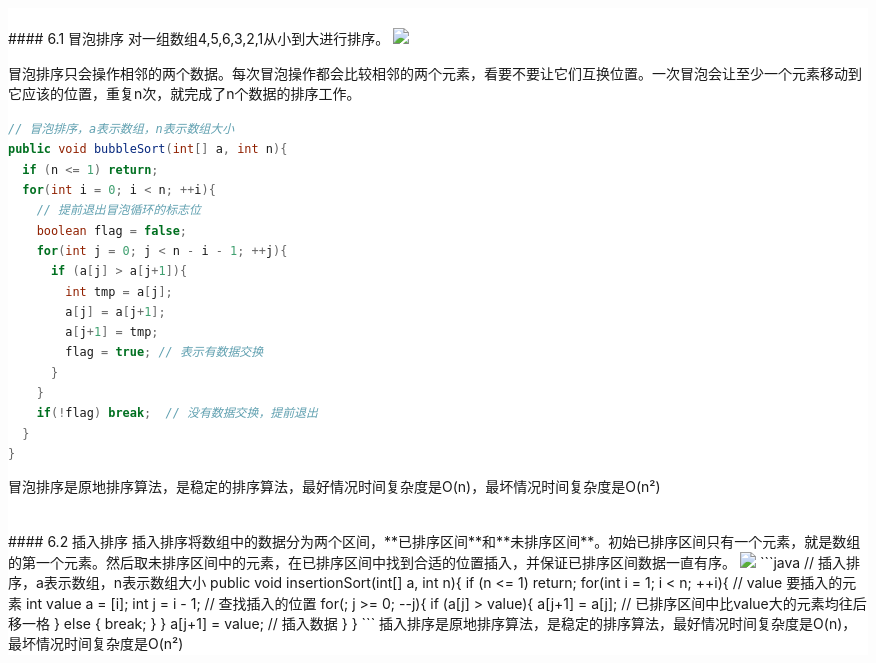 <br/>
#### 6.1 冒泡排序
对一组数组4,5,6,3,2,1从小到大进行排序。
<img src="13.jpg" style="max-width: 500px">

冒泡排序只会操作相邻的两个数据。每次冒泡操作都会比较相邻的两个元素，看要不要让它们互换位置。一次冒泡会让至少一个元素移动到它应该的位置，重复n次，就完成了n个数据的排序工作。
```java
// 冒泡排序，a表示数组，n表示数组大小
public void bubbleSort(int[] a, int n){
  if (n <= 1) return;
  for(int i = 0; i < n; ++i){
    // 提前退出冒泡循环的标志位
    boolean flag = false;
    for(int j = 0; j < n - i - 1; ++j){
      if (a[j] > a[j+1]){
        int tmp = a[j];
        a[j] = a[j+1];
        a[j+1] = tmp;
        flag = true; // 表示有数据交换
      }
    }
    if(!flag) break;  // 没有数据交换，提前退出
  }
}
```
冒泡排序是原地排序算法，是稳定的排序算法，最好情况时间复杂度是O(n)，最坏情况时间复杂度是O(n²)

<br/>
#### 6.2 插入排序
插入排序将数组中的数据分为两个区间，**已排序区间**和**未排序区间**。初始已排序区间只有一个元素，就是数组的第一个元素。然后取未排序区间中的元素，在已排序区间中找到合适的位置插入，并保证已排序区间数据一直有序。
<img src="14.jpg" style="max-width: 500px">
```java
// 插入排序，a表示数组，n表示数组大小
public void insertionSort(int[] a, int n){
  if (n <= 1) return;
  for(int i = 1; i < n; ++i){
    // value 要插入的元素
    int value a = [i];
    int j = i - 1;
    // 查找插入的位置
    for(; j >= 0; --j){
      if (a[j] > value){
        a[j+1] = a[j];  // 已排序区间中比value大的元素均往后移一格
      } else {
        break;
      }
    }
    a[j+1] = value; // 插入数据
  }
}
```
插入排序是原地排序算法，是稳定的排序算法，最好情况时间复杂度是O(n)，最坏情况时间复杂度是O(n²)
